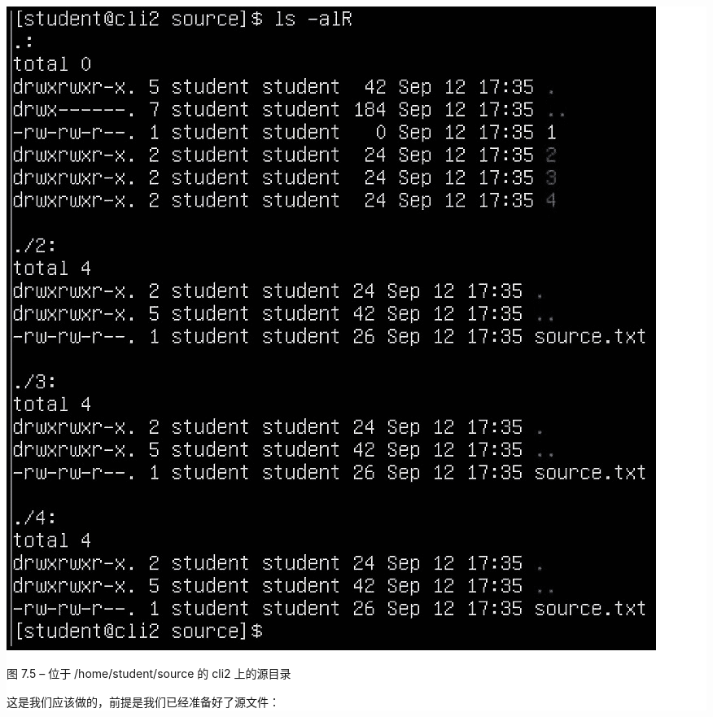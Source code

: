 ![图 7.5 – 位于 /home/student/source 的 cli2 上的源目录](img/Figure_7.5_B16269.jpg)

图 7.5 – 位于 /home/student/source 的 cli2 上的源目录

这是我们应该做的，前提是我们已经准备好了源文件：
